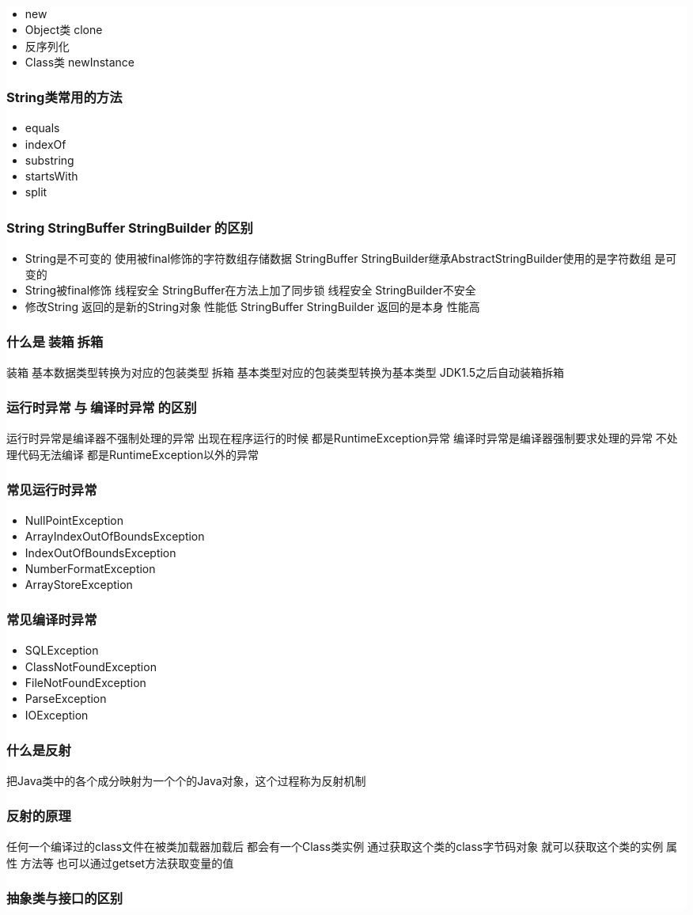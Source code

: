 - new
- Object类 clone
- 反序列化
- Class类 newInstance

### String类常用的方法

- equals
- indexOf
- substring
- startsWith
- split

### String StringBuffer StringBuilder 的区别

- String是不可变的 使用被final修饰的字符数组存储数据  StringBuffer StringBuilder继承AbstractStringBuilder使用的是字符数组 是可变的
- String被final修饰 线程安全 StringBuffer在方法上加了同步锁 线程安全 StringBuilder不安全
- 修改String 返回的是新的String对象 性能低 StringBuffer StringBuilder 返回的是本身 性能高

### 什么是 装箱 拆箱

装箱 基本数据类型转换为对应的包装类型 拆箱 基本类型对应的包装类型转换为基本类型 JDK1.5之后自动装箱拆箱

### 运行时异常 与 编译时异常 的区别

运行时异常是编译器不强制处理的异常 出现在程序运行的时候 都是RuntimeException异常 编译时异常是编译器强制要求处理的异常 不处理代码无法编译 都是RuntimeException以外的异常

### 常见运行时异常

- NullPointException
- ArrayIndexOutOfBoundsException
- IndexOutOfBoundsException
- NumberFormatException
- ArrayStoreException

### 常见编译时异常

- SQLException
- ClassNotFoundException
- FileNotFoundException
- ParseException
- IOException

### 什么是反射

把Java类中的各个成分映射为一个个的Java对象，这个过程称为反射机制

### 反射的原理

任何一个编译过的class文件在被类加载器加载后 都会有一个Class类实例 通过获取这个类的class字节码对象 就可以获取这个类的实例 属性 方法等 也可以通过getset方法获取变量的值

### 抽象类与接口的区别
